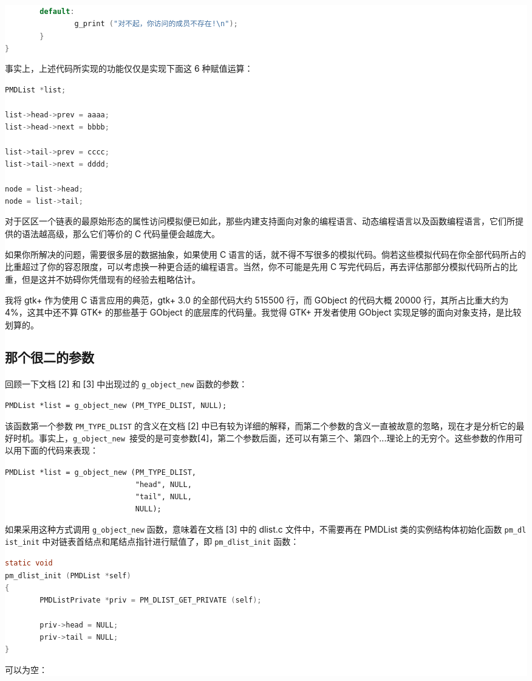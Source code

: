 ```c
        default:
                g_print ("对不起，你访问的成员不存在!\n");
        }
}
```
事实上，上述代码所实现的功能仅仅是实现下面这 6 种赋值运算：

```c
PMDList *list;
 
list->head->prev = aaaa;
list->head->next = bbbb;
 
list->tail->prev = cccc;
list->tail->next = dddd;
 
node = list->head;
node = list->tail;
```
对于区区一个链表的最原始形态的属性访问模拟便已如此，那些内建支持面向对象的编程语言、动态编程语言以及函数编程语言，它们所提供的语法越高级，那么它们等价的 C 代码量便会越庞大。

如果你所解决的问题，需要很多层的数据抽象，如果使用 C 语言的话，就不得不写很多的模拟代码。倘若这些模拟代码在你全部代码所占的比重超过了你的容忍限度，可以考虑换一种更合适的编程语言。当然，你不可能是先用 C 写完代码后，再去评估那部分模拟代码所占的比重，但是这并不妨碍你凭借现有的经验去粗略估计。

我将 gtk+ 作为使用 C 语言应用的典范，gtk+ 3.0 的全部代码大约 515500 行，而 GObject 的代码大概 20000 行，其所占比重大约为 4%，这其中还不算 GTK+ 的那些基于 GObject 的底层库的代码量。我觉得 GTK+ 开发者使用 GObject 实现足够的面向对象支持，是比较划算的。

## 那个很二的参数

回顾一下文档 [2] 和 [3] 中出现过的 `g_object_new` 函数的参数：

```
PMDList *list = g_object_new (PM_TYPE_DLIST, NULL);
```
该函数第一个参数 `PM_TYPE_DLIST` 的含义在文档 [2] 中已有较为详细的解释，而第二个参数的含义一直被故意的忽略，现在才是分析它的最好时机。事实上，`g_object_new `接受的是可变参数[4]，第二个参数后面，还可以有第三个、第四个...理论上的无穷个。这些参数的作用可以用下面的代码来表现：

```
PMDList *list = g_object_new (PM_TYPE_DLIST,
                              "head", NULL,
                              "tail", NULL,
                              NULL);
```
如果采用这种方式调用 `g_object_new` 函数，意味着在文档 [3] 中的 dlist.c 文件中，不需要再在 PMDList 类的实例结构体初始化函数 `pm_dlist_init` 中对链表首结点和尾结点指针进行赋值了，即 `pm_dlist_init` 函数：

```c
static void
pm_dlist_init (PMDList *self)
{
        PMDListPrivate *priv = PM_DLIST_GET_PRIVATE (self);
          
        priv->head = NULL;
        priv->tail = NULL;
}
```
可以为空：
